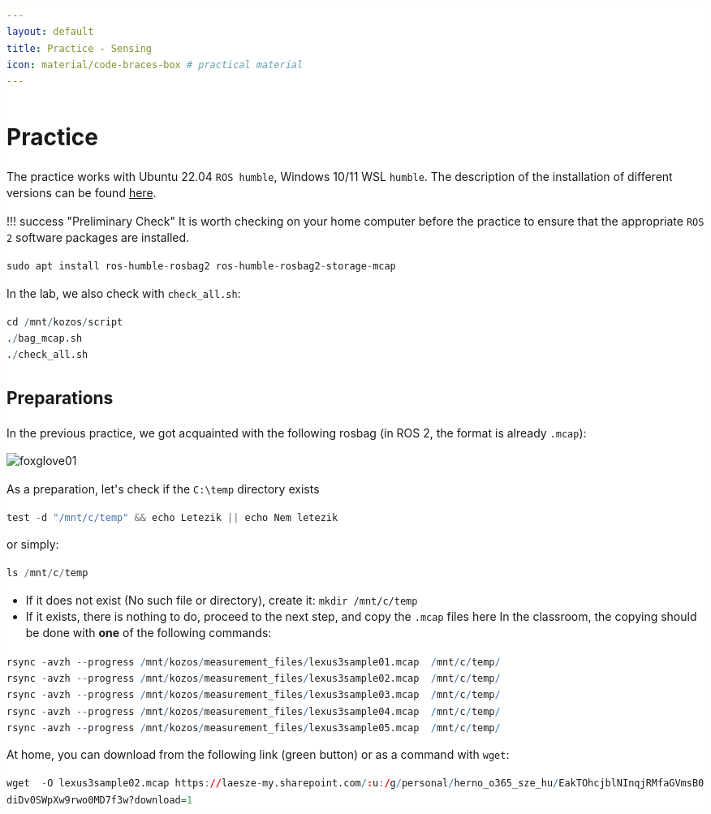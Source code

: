 ```yaml
---
layout: default
title: Practice - Sensing
icon: material/code-braces-box # practical material
---
```


# Practice

The practice works with Ubuntu 22.04 `ROS humble`, Windows 10/11 WSL `humble`. The description of the installation of different versions can be found [here](https://sze-info.github.io/ajr/telepites/).

!!! success "Preliminary Check"
    It is worth checking on your home computer before the practice to ensure that the appropriate `ROS 2` software packages are installed.

``` r
sudo apt install ros-humble-rosbag2 ros-humble-rosbag2-storage-mcap
```
In the lab, we also check with `check_all.sh`:
``` r
cd /mnt/kozos/script
./bag_mcap.sh
./check_all.sh
```

## Preparations

In the previous practice, we got acquainted with the following rosbag (in ROS 2, the format is already `.mcap`):

![foxglove01](https://sze-info.github.io/arj/bevezetes/foxglove01.png)

As a preparation, let's check if the `C:\temp` directory exists

``` c
test -d "/mnt/c/temp" && echo Letezik || echo Nem letezik
```
or simply:
``` c
ls /mnt/c/temp
```

- If it does not exist (No such file or directory), create it: `mkdir /mnt/c/temp`
- If it exists, there is nothing to do, proceed to the next step, and copy the `.mcap` files here
In the classroom, the copying should be done with **one** of the following commands:
``` r 
rsync -avzh --progress /mnt/kozos/measurement_files/lexus3sample01.mcap  /mnt/c/temp/
rsync -avzh --progress /mnt/kozos/measurement_files/lexus3sample02.mcap  /mnt/c/temp/
rsync -avzh --progress /mnt/kozos/measurement_files/lexus3sample03.mcap  /mnt/c/temp/
rsync -avzh --progress /mnt/kozos/measurement_files/lexus3sample04.mcap  /mnt/c/temp/
rsync -avzh --progress /mnt/kozos/measurement_files/lexus3sample05.mcap  /mnt/c/temp/
```
At home, you can download from the following link (green button) or as a command with `wget`:
```r 
wget  -O lexus3sample02.mcap https://laesze-my.sharepoint.com/:u:/g/personal/herno_o365_sze_hu/EakTOhcjblNInqjRMfaGVmsB0diDv0SWpXw9rwo0MD7f3w?download=1
```
